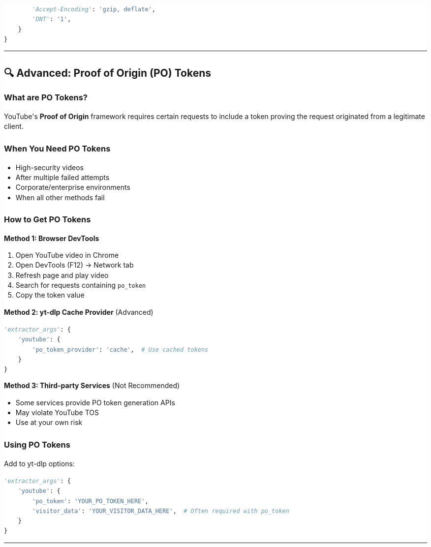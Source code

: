 ```python
        'Accept-Encoding': 'gzip, deflate',
        'DNT': '1',
    }
}
```

---

## 🔍 Advanced: Proof of Origin (PO) Tokens

### What are PO Tokens?

YouTube's **Proof of Origin** framework requires certain requests to include a token proving the request originated from a legitimate client.

### When You Need PO Tokens

- High-security videos
- After multiple failed attempts
- Corporate/enterprise environments
- When all other methods fail

### How to Get PO Tokens

**Method 1: Browser DevTools**
1. Open YouTube video in Chrome
2. Open DevTools (F12) → Network tab
3. Refresh page and play video
4. Search for requests containing `po_token`
5. Copy the token value

**Method 2: yt-dlp Cache Provider** (Advanced)
```python
'extractor_args': {
    'youtube': {
        'po_token_provider': 'cache',  # Use cached tokens
    }
}
```

**Method 3: Third-party Services** (Not Recommended)
- Some services provide PO token generation APIs
- May violate YouTube TOS
- Use at your own risk

### Using PO Tokens

Add to yt-dlp options:
```python
'extractor_args': {
    'youtube': {
        'po_token': 'YOUR_PO_TOKEN_HERE',
        'visitor_data': 'YOUR_VISITOR_DATA_HERE',  # Often required with po_token
    }
}
```

---